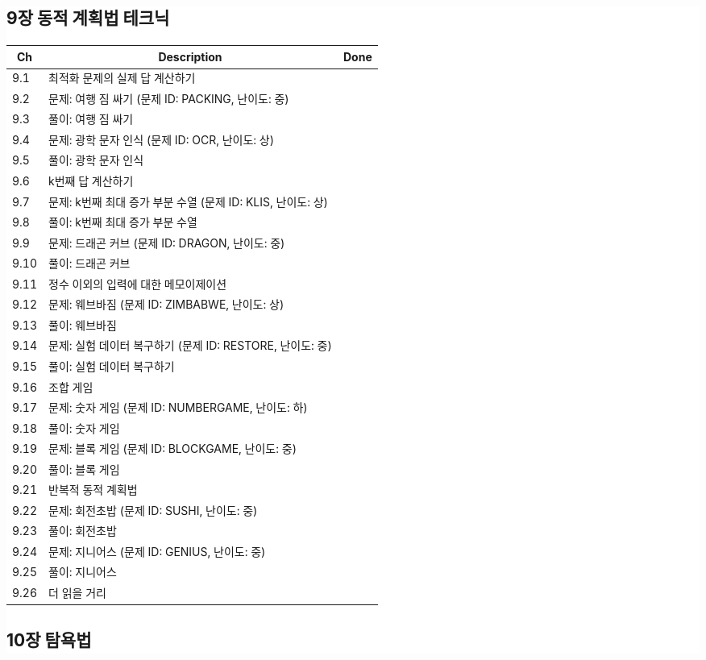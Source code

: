 ## 9장 동적 계획법 테크닉 

|Ch   | Description   |Done|
|-----|---------------|----|
|9.1| 최적화 문제의 실제 답 계산하기 
|9.2| 문제: 여행 짐 싸기 (문제 ID: PACKING, 난이도: 중) 
|9.3| 풀이: 여행 짐 싸기 
|9.4| 문제: 광학 문자 인식 (문제 ID: OCR, 난이도: 상) 
|9.5| 풀이: 광학 문자 인식 
|9.6| k번째 답 계산하기 
|9.7| 문제: k번째 최대 증가 부분 수열 (문제 ID: KLIS, 난이도: 상) 
|9.8| 풀이: k번째 최대 증가 부분 수열 
|9.9| 문제: 드래곤 커브 (문제 ID: DRAGON, 난이도: 중) 
|9.10| 풀이: 드래곤 커브 
|9.11| 정수 이외의 입력에 대한 메모이제이션 
|9.12| 문제: 웨브바짐 (문제 ID: ZIMBABWE, 난이도: 상) 
|9.13| 풀이: 웨브바짐 
|9.14| 문제: 실험 데이터 복구하기 (문제 ID: RESTORE, 난이도: 중) 
|9.15| 풀이: 실험 데이터 복구하기 
|9.16| 조합 게임 
|9.17| 문제: 숫자 게임 (문제 ID: NUMBERGAME, 난이도: 하) 
|9.18| 풀이: 숫자 게임 
|9.19| 문제: 블록 게임 (문제 ID: BLOCKGAME, 난이도: 중) 
|9.20| 풀이: 블록 게임 
|9.21| 반복적 동적 계획법 
|9.22| 문제: 회전초밥 (문제 ID: SUSHI, 난이도: 중) 
|9.23| 풀이: 회전초밥 
|9.24| 문제: 지니어스 (문제 ID: GENIUS, 난이도: 중) 
|9.25| 풀이: 지니어스 
|9.26| 더 읽을 거리 

## 10장 탐욕법 
